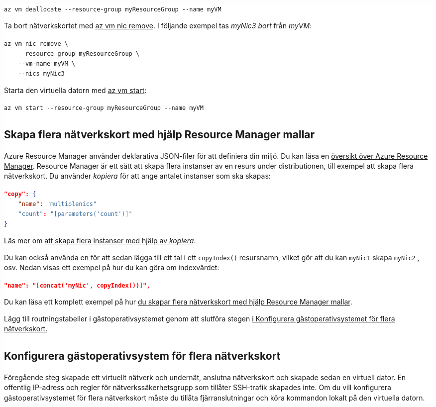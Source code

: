 ```azurecli
az vm deallocate --resource-group myResourceGroup --name myVM
```

Ta bort nätverkskortet med [az vm nic remove](/cli/azure/vm/nic). I följande exempel tas *myNic3 bort* från *myVM*:

```azurecli
az vm nic remove \
    --resource-group myResourceGroup \
    --vm-name myVM \
    --nics myNic3
```

Starta den virtuella datorn med [az vm start](/cli/azure/vm):

```azurecli
az vm start --resource-group myResourceGroup --name myVM
```


## <a name="create-multiple-nics-using-resource-manager-templates"></a>Skapa flera nätverkskort med hjälp Resource Manager mallar
Azure Resource Manager använder deklarativa JSON-filer för att definiera din miljö. Du kan läsa en [översikt över Azure Resource Manager](../../azure-resource-manager/management/overview.md). Resource Manager är ett sätt att skapa flera instanser av en resurs under distributionen, till exempel att skapa flera nätverkskort. Du använder *kopiera* för att ange antalet instanser som ska skapas:

```json
"copy": {
    "name": "multiplenics"
    "count": "[parameters('count')]"
}
```

Läs mer om [att skapa flera instanser med hjälp av *kopiera*](../../azure-resource-manager/templates/copy-resources.md). 

Du kan också använda en för att sedan lägga till ett tal i ett `copyIndex()` resursnamn, vilket gör att du kan `myNic1` skapa `myNic2` , osv. Nedan visas ett exempel på hur du kan göra om indexvärdet:

```json
"name": "[concat('myNic', copyIndex())]", 
```

Du kan läsa ett komplett exempel på hur [du skapar flera nätverkskort med hjälp Resource Manager mallar](../../virtual-network/template-samples.md).

Lägg till routningstabeller i gästoperativsystemet genom att slutföra stegen [i Konfigurera gästoperativsystemet för flera nätverkskort.](#configure-guest-os-for-multiple-nics)

## <a name="configure-guest-os-for-multiple-nics"></a>Konfigurera gästoperativsystem för flera nätverkskort

Föregående steg skapade ett virtuellt nätverk och undernät, anslutna nätverkskort och skapade sedan en virtuell dator. En offentlig IP-adress och regler för nätverkssäkerhetsgrupp som tillåter SSH-trafik skapades inte. Om du vill konfigurera gästoperativsystemet för flera nätverkskort måste du tillåta fjärranslutningar och köra kommandon lokalt på den virtuella datorn.
